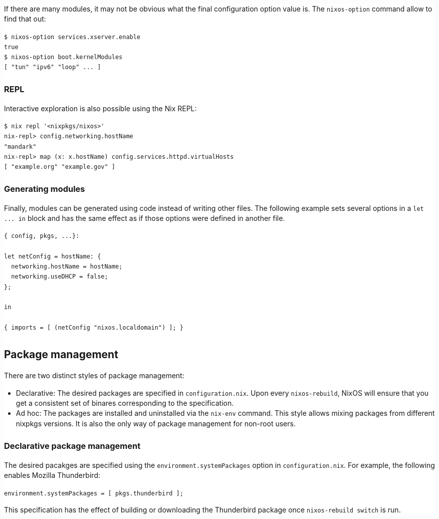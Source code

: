 If there are many modules, it may not be obvious what the final configuration 
option value is. The `nixos-option` command allow to find that out:
```
$ nixos-option services.xserver.enable
true
$ nixos-option boot.kernelModules
[ "tun" "ipv6" "loop" ... ]
```

### REPL

Interactive exploration is also possible using the Nix REPL:
```
$ nix repl '<nixpkgs/nixos>'
nix-repl> config.networking.hostName
"mandark"
nix-repl> map (x: x.hostName) config.services.httpd.virtualHosts
[ "example.org" "example.gov" ]
```

### Generating modules

Finally, modules can be generated using code instead of writing other files. 
The following example sets several options in a `let ... in` block and has the 
same effect as if those options were defined in another file.
```
{ config, pkgs, ...}:

let netConfig = hostName: {
  networking.hostName = hostName;
  networking.useDHCP = false;
};

in

{ imports = [ (netConfig "nixos.localdomain") ]; }
```

## Package management

There are two distinct styles of package management:
- Declarative: The desired packages are specified in `configuration.nix`. Upon 
  every `nixos-rebuild`, NixOS will ensure that you get a consistent set of 
  binares corresponding to the specification.
- Ad hoc: The packages are installed and uninstalled via the `nix-env` command. 
  This style allows mixing packages from different nixpkgs versions. It is also 
  the only way of package management for non-root users.

### Declarative package management

The desired pacakges are specified using the `environment.systemPackages` 
option in `configuration.nix`. For example, the following enables Mozilla 
Thunderbird:
```
environment.systemPackages = [ pkgs.thunderbird ];
```
This specification has the effect of building or downloading the Thunderbird 
package once `nixos-rebuild switch` is run.
